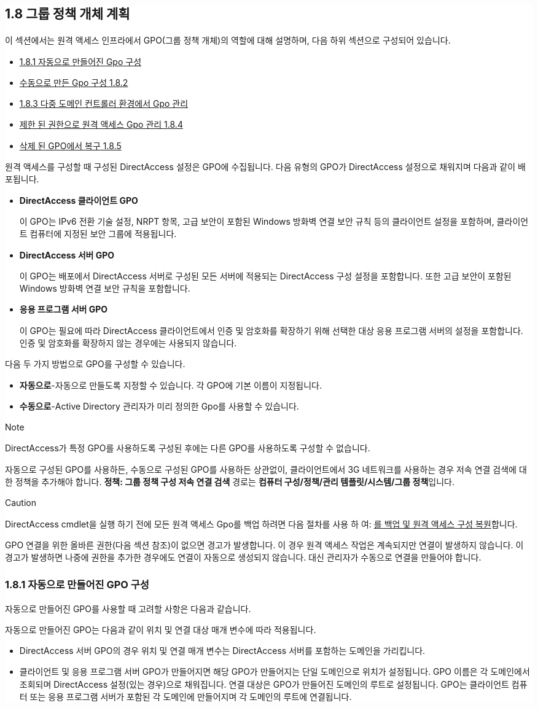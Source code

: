 ## <a name="18-plan-group-policy-objects"></a>1.8 그룹 정책 개체 계획  
이 섹션에서는 원격 액세스 인프라에서 GPO(그룹 정책 개체)의 역할에 대해 설명하며, 다음 하위 섹션으로 구성되어 있습니다.  
  
-   [1.8.1 자동으로 만들어진 Gpo 구성](#181-configure-automatically-created-gpos)  
  
-   [수동으로 만든 Gpo 구성 1.8.2](#182-configure-manually-created-gpos)  
  
-   [1.8.3 다중 도메인 컨트롤러 환경에서 Gpo 관리](#183-manage-gpos-in-a-multi-domain-controller-environment)  
  
-   [제한 된 권한으로 원격 액세스 Gpo 관리 1.8.4](#184-manage-remote-access-gpos-with-limited-permissions)  
  
-   [삭제 된 GPO에서 복구 1.8.5](#185-recover-from-a-deleted-gpo)  
  
원격 액세스를 구성할 때 구성된 DirectAccess 설정은 GPO에 수집됩니다. 다음 유형의 GPO가 DirectAccess 설정으로 채워지며 다음과 같이 배포됩니다.  
  
-   **DirectAccess 클라이언트 GPO**  
  
    이 GPO는 IPv6 전환 기술 설정, NRPT 항목, 고급 보안이 포함된 Windows 방화벽 연결 보안 규칙 등의 클라이언트 설정을 포함하며, 클라이언트 컴퓨터에 지정된 보안 그룹에 적용됩니다.  
  
-   **DirectAccess 서버 GPO**  
  
    이 GPO는 배포에서 DirectAccess 서버로 구성된 모든 서버에 적용되는 DirectAccess 구성 설정을 포함합니다. 또한 고급 보안이 포함된 Windows 방화벽 연결 보안 규칙을 포함합니다.  
  
-   **응용 프로그램 서버 GPO**  
  
    이 GPO는 필요에 따라 DirectAccess 클라이언트에서 인증 및 암호화를 확장하기 위해 선택한 대상 응용 프로그램 서버의 설정을 포함합니다. 인증 및 암호화를 확장하지 않는 경우에는 사용되지 않습니다.  
  
다음 두 가지 방법으로 GPO를 구성할 수 있습니다.  
  
-   **자동으로**-자동으로 만들도록 지정할 수 있습니다. 각 GPO에 기본 이름이 지정됩니다.  
  
-   **수동으로**-Active Directory 관리자가 미리 정의한 Gpo를 사용할 수 있습니다.  
  
> [!NOTE]  
> DirectAccess가 특정 GPO를 사용하도록 구성된 후에는 다른 GPO를 사용하도록 구성할 수 없습니다.  
  
자동으로 구성된 GPO를 사용하든, 수동으로 구성된 GPO를 사용하든 상관없이, 클라이언트에서 3G 네트워크를 사용하는 경우 저속 연결 검색에 대한 정책을 추가해야 합니다. **정책: 그룹 정책 구성 저속 연결 검색** 경로는 **컴퓨터 구성/정책/관리 템플릿/시스템/그룹 정책**입니다.  
  
> [!CAUTION]  
> DirectAccess cmdlet을 실행 하기 전에 모든 원격 액세스 Gpo를 백업 하려면 다음 절차를 사용 하 여: [를 백업 및 원격 액세스 구성 복원](https://go.microsoft.com/fwlink/?LinkID=257928)합니다.  
  
GPO 연결을 위한 올바른 권한(다음 섹션 참조)이 없으면 경고가 발생합니다. 이 경우 원격 액세스 작업은 계속되지만 연결이 발생하지 않습니다. 이 경고가 발생하면 나중에 권한을 추가한 경우에도 연결이 자동으로 생성되지 않습니다. 대신 관리자가 수동으로 연결을 만들어야 합니다.  
  
### <a name="181-configure-automatically-created-gpos"></a>1.8.1 자동으로 만들어진 GPO 구성  
자동으로 만들어진 GPO를 사용할 때 고려할 사항은 다음과 같습니다.  
  
자동으로 만들어진 GPO는 다음과 같이 위치 및 연결 대상 매개 변수에 따라 적용됩니다.  
  
-   DirectAccess 서버 GPO의 경우 위치 및 연결 매개 변수는 DirectAccess 서버를 포함하는 도메인을 가리킵니다.  
  
-   클라이언트 및 응용 프로그램 서버 GPO가 만들어지면 해당 GPO가 만들어지는 단일 도메인으로 위치가 설정됩니다. GPO 이름은 각 도메인에서 조회되며 DirectAccess 설정(있는 경우)으로 채워집니다. 연결 대상은 GPO가 만들어진 도메인의 루트로 설정됩니다. GPO는 클라이언트 컴퓨터 또는 응용 프로그램 서버가 포함된 각 도메인에 만들어지며 각 도메인의 루트에 연결됩니다.  
  
